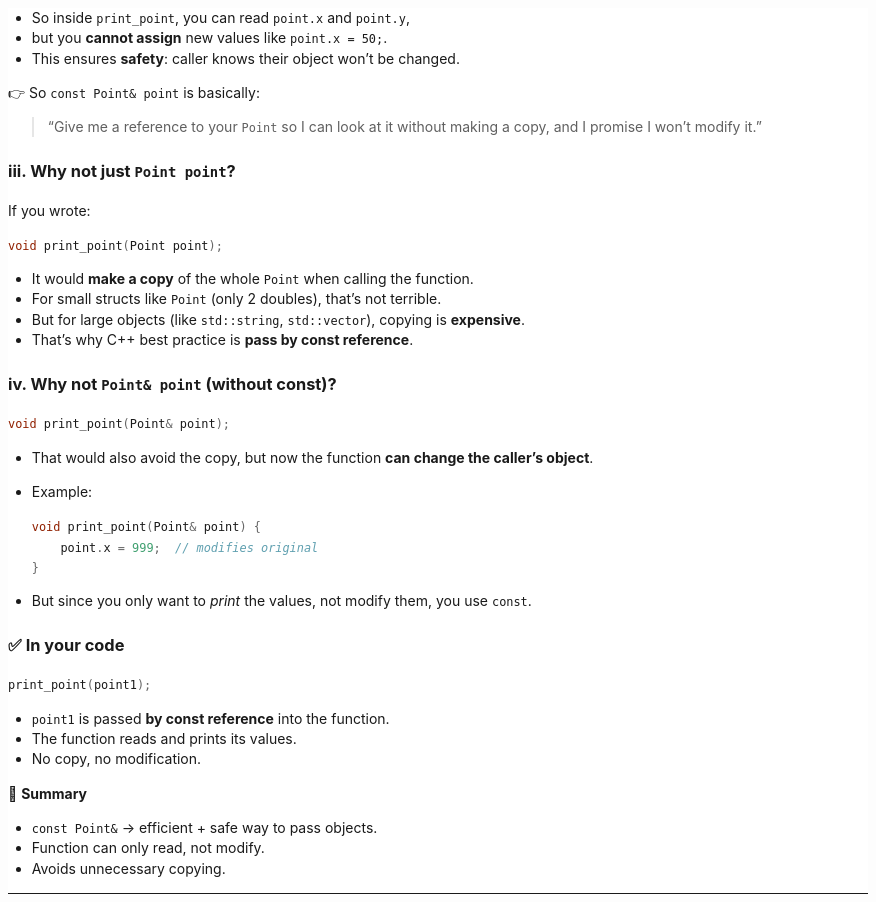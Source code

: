   * So inside `print_point`, you can read `point.x` and `point.y`,
  * but you **cannot assign** new values like `point.x = 50;`.
  * This ensures **safety**: caller knows their object won’t be changed.

👉 So `const Point& point` is basically:

> “Give me a reference to your `Point` so I can look at it without making a copy, and I promise I won’t modify it.”


### iii. Why not just `Point point`?

If you wrote:

```cpp
void print_point(Point point);
```

* It would **make a copy** of the whole `Point` when calling the function.
* For small structs like `Point` (only 2 doubles), that’s not terrible.
* But for large objects (like `std::string`, `std::vector`), copying is **expensive**.
* That’s why C++ best practice is **pass by const reference**.


### iv. Why not `Point& point` (without const)?

```cpp
void print_point(Point& point);
```

* That would also avoid the copy, but now the function **can change the caller’s object**.
* Example:

  ```cpp
  void print_point(Point& point) {
      point.x = 999;  // modifies original
  }
  ```
* But since you only want to *print* the values, not modify them, you use `const`.


### ✅ In your code

```cpp
print_point(point1);
```

* `point1` is passed **by const reference** into the function.
* The function reads and prints its values.
* No copy, no modification.


🔑 **Summary**

* `const Point&` → efficient + safe way to pass objects.
* Function can only read, not modify.
* Avoids unnecessary copying.


---

